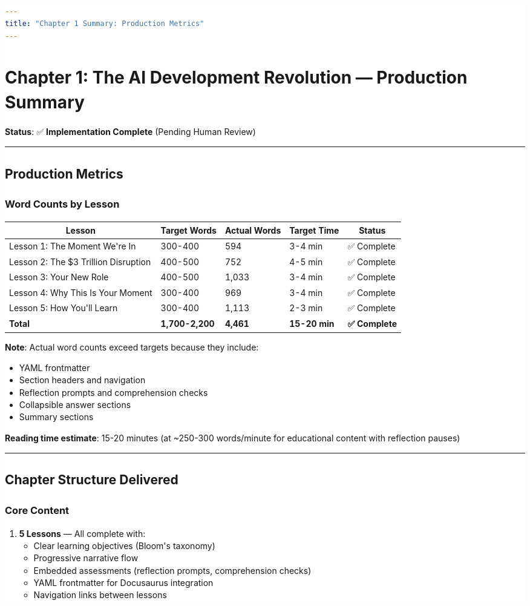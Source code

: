 ```yaml
---
title: "Chapter 1 Summary: Production Metrics"
---
```


# Chapter 1: The AI Development Revolution — Production Summary

**Status**: ✅ **Implementation Complete** (Pending Human Review)

---

## Production Metrics

### Word Counts by Lesson

| Lesson | Target Words | Actual Words | Target Time | Status |
|--------|-------------|--------------|-------------|---------|
| Lesson 1: The Moment We're In | 300-400 | 594 | 3-4 min | ✅ Complete |
| Lesson 2: The $3 Trillion Disruption | 400-500 | 752 | 4-5 min | ✅ Complete |
| Lesson 3: Your New Role | 400-500 | 1,033 | 3-4 min | ✅ Complete |
| Lesson 4: Why This Is Your Moment | 300-400 | 969 | 3-4 min | ✅ Complete |
| Lesson 5: How You'll Learn | 300-400 | 1,113 | 2-3 min | ✅ Complete |
| **Total** | **1,700-2,200** | **4,461** | **15-20 min** | **✅ Complete** |

**Note**: Actual word counts exceed targets because they include:
- YAML frontmatter
- Section headers and navigation
- Reflection prompts and comprehension checks
- Collapsible answer sections
- Summary sections

**Reading time estimate**: 15-20 minutes (at ~250-300 words/minute for educational content with reflection pauses)

---

## Chapter Structure Delivered

### Core Content

1. **5 Lessons** — All complete with:
   - Clear learning objectives (Bloom's taxonomy)
   - Progressive narrative flow
   - Embedded assessments (reflection prompts, comprehension checks)
   - YAML frontmatter for Docusaurus integration
   - Navigation links between lessons
